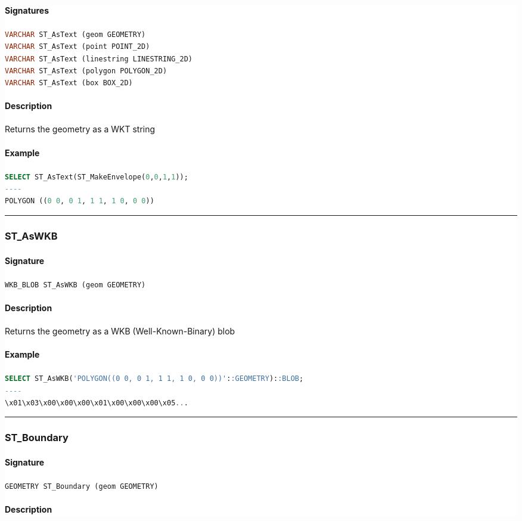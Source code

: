 #### Signatures

```sql
VARCHAR ST_AsText (geom GEOMETRY)
VARCHAR ST_AsText (point POINT_2D)
VARCHAR ST_AsText (linestring LINESTRING_2D)
VARCHAR ST_AsText (polygon POLYGON_2D)
VARCHAR ST_AsText (box BOX_2D)
```

#### Description

Returns the geometry as a WKT string

#### Example

```sql
SELECT ST_AsText(ST_MakeEnvelope(0,0,1,1));
----
POLYGON ((0 0, 0 1, 1 1, 1 0, 0 0))
```

----

### ST_AsWKB


#### Signature

```sql
WKB_BLOB ST_AsWKB (geom GEOMETRY)
```

#### Description

Returns the geometry as a WKB (Well-Known-Binary) blob

#### Example

```sql
SELECT ST_AsWKB('POLYGON((0 0, 0 1, 1 1, 1 0, 0 0))'::GEOMETRY)::BLOB;
----
\x01\x03\x00\x00\x00\x01\x00\x00\x00\x05...
```

----

### ST_Boundary


#### Signature

```sql
GEOMETRY ST_Boundary (geom GEOMETRY)
```

#### Description
